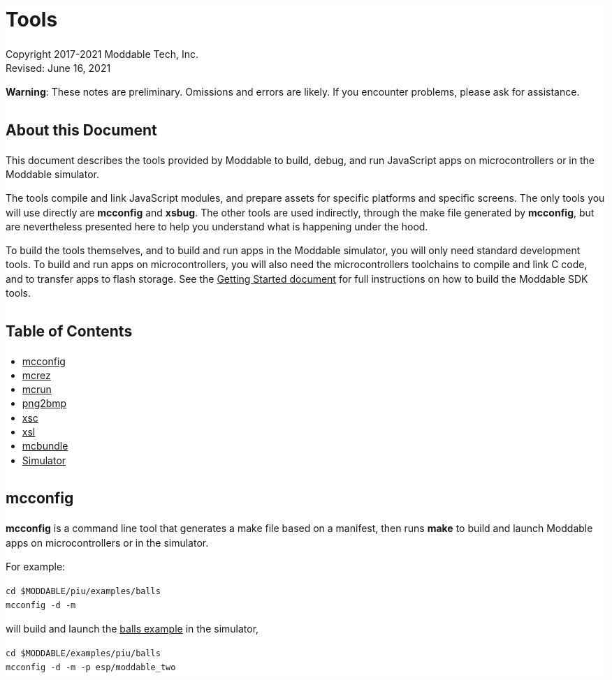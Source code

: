 # Tools

Copyright 2017-2021 Moddable Tech, Inc.<BR>
Revised: June 16, 2021

**Warning**: These notes are preliminary. Omissions and errors are likely. If you encounter problems, please ask for assistance.

## About this Document

This document describes the tools provided by Moddable to build, debug, and run JavaScript apps on microcontrollers or in the Moddable simulator.

The tools compile and link JavaScript modules, and prepare assets for specific platforms and specific screens. The only tools you will use directly are **mcconfig** and **xsbug**. The other tools are used indirectly, through the make file generated by **mcconfig**, but are nevertheless presented here to help you understand what is happening under the hood.    

To build the tools themselves, and to build and run apps in the Moddable simulator, you will only need standard development tools. To build and run apps on microcontrollers, you will also need the microcontrollers toolchains to compile and link C code, and to transfer apps to flash storage. See the [Getting Started document](../Moddable%20SDK%20-%20Getting%20Started.md) for full instructions on how to build the Moddable SDK tools.

## Table of Contents

* [mcconfig](#mcconfig)
* [mcrez](#mcrez)
* [mcrun](#mcrun)
* [png2bmp](#png2bmp)
* [xsc](#xsc)
* [xsl](#xsl)
* [mcbundle](#mcbundle)
* [Simulator](#simulator)

<a id="mcconfig"></a>
## mcconfig

**mcconfig** is a command line tool that generates a make file based on a manifest, then runs **make** to build and launch Moddable apps on microcontrollers or in the simulator. 

For example:

```shell
cd $MODDABLE/piu/examples/balls
mcconfig -d -m
```

will build and launch the [balls example](../../examples/piu/balls) in the simulator,

```shell
cd $MODDABLE/examples/piu/balls
mcconfig -d -m -p esp/moddable_two
```
		